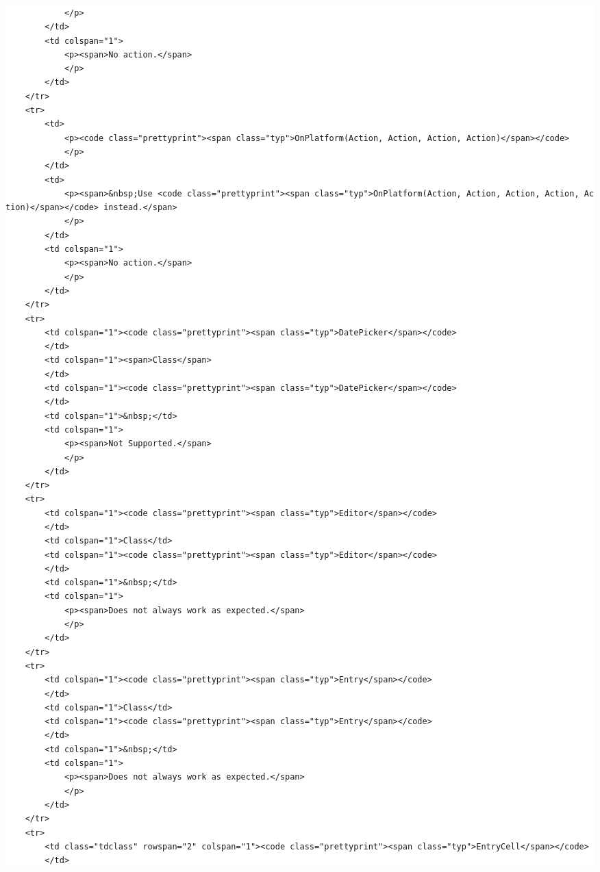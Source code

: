                 </p>
            </td>
            <td colspan="1">
                <p><span>No action.</span>
                </p>
            </td>
        </tr>
        <tr>
            <td>
                <p><code class="prettyprint"><span class="typ">OnPlatform(Action, Action, Action, Action)</span></code>
                </p>
            </td>
            <td>
                <p><span>&nbsp;Use <code class="prettyprint"><span class="typ">OnPlatform(Action, Action, Action, Action, Action)</span></code> instead.</span>
                </p>
            </td>
            <td colspan="1">
                <p><span>No action.</span>
                </p>
            </td>
        </tr>
        <tr>
            <td colspan="1"><code class="prettyprint"><span class="typ">DatePicker</span></code>
            </td>
            <td colspan="1"><span>Class</span>
            </td>
            <td colspan="1"><code class="prettyprint"><span class="typ">DatePicker</span></code>
            </td>
            <td colspan="1">&nbsp;</td>
            <td colspan="1">
                <p><span>Not Supported.</span>
                </p>
            </td>
        </tr>
        <tr>
            <td colspan="1"><code class="prettyprint"><span class="typ">Editor</span></code>
            </td>
            <td colspan="1">Class</td>
            <td colspan="1"><code class="prettyprint"><span class="typ">Editor</span></code>
            </td>
            <td colspan="1">&nbsp;</td>
            <td colspan="1">
                <p><span>Does not always work as expected.</span>
                </p>
            </td>
        </tr>
        <tr>
            <td colspan="1"><code class="prettyprint"><span class="typ">Entry</span></code>
            </td>
            <td colspan="1">Class</td>
            <td colspan="1"><code class="prettyprint"><span class="typ">Entry</span></code>
            </td>
            <td colspan="1">&nbsp;</td>
            <td colspan="1">
                <p><span>Does not always work as expected.</span>
                </p>
            </td>
        </tr>
        <tr>
            <td class="tdclass" rowspan="2" colspan="1"><code class="prettyprint"><span class="typ">EntryCell</span></code>
            </td>